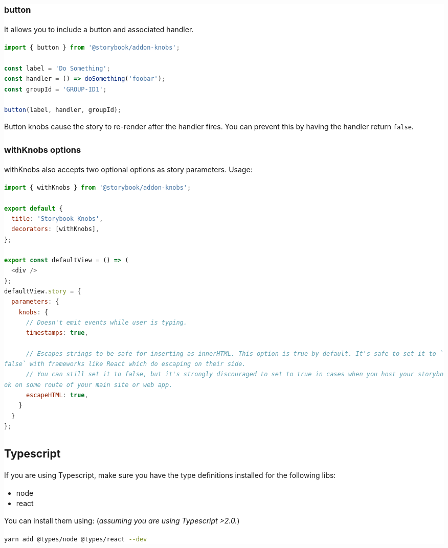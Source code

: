 ### button

It allows you to include a button and associated handler.

```js
import { button } from '@storybook/addon-knobs';

const label = 'Do Something';
const handler = () => doSomething('foobar');
const groupId = 'GROUP-ID1';

button(label, handler, groupId);
```

Button knobs cause the story to re-render after the handler fires.
You can prevent this by having the handler return `false`.

### withKnobs options

withKnobs also accepts two optional options as story parameters.
Usage:

```js
import { withKnobs } from '@storybook/addon-knobs';

export default {
  title: 'Storybook Knobs',
  decorators: [withKnobs],
};

export const defaultView = () => (
  <div />
);
defaultView.story = {
  parameters: {
    knobs: {
      // Doesn't emit events while user is typing.
      timestamps: true,

      // Escapes strings to be safe for inserting as innerHTML. This option is true by default. It's safe to set it to `false` with frameworks like React which do escaping on their side.
      // You can still set it to false, but it's strongly discouraged to set to true in cases when you host your storybook on some route of your main site or web app.
      escapeHTML: true,
    }
  }
};
```

## Typescript

If you are using Typescript, make sure you have the type definitions installed for the following libs:

- node
- react

You can install them using: (*assuming you are using Typescript >2.0.*)

```sh
yarn add @types/node @types/react --dev
```

